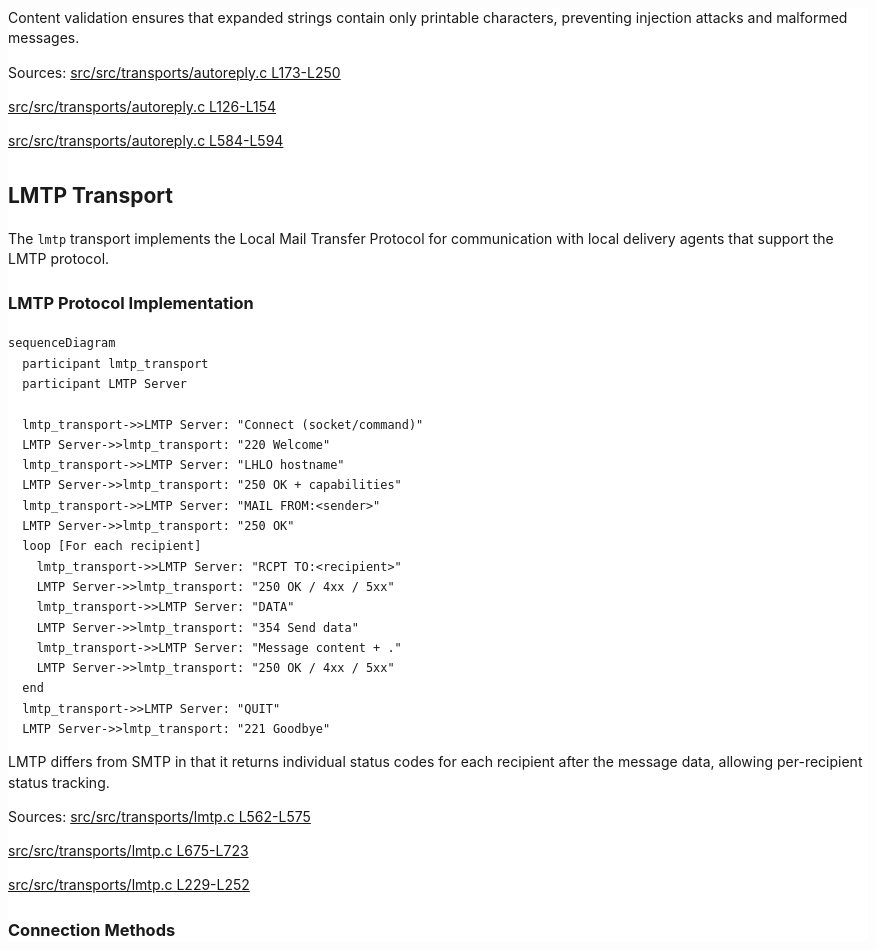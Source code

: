 Content validation ensures that expanded strings contain only printable characters, preventing injection attacks and malformed messages.

Sources: [src/src/transports/autoreply.c L173-L250](https://github.com/Exim/exim/blob/29568b25/src/src/transports/autoreply.c#L173-L250)

 [src/src/transports/autoreply.c L126-L154](https://github.com/Exim/exim/blob/29568b25/src/src/transports/autoreply.c#L126-L154)

 [src/src/transports/autoreply.c L584-L594](https://github.com/Exim/exim/blob/29568b25/src/src/transports/autoreply.c#L584-L594)

## LMTP Transport

The `lmtp` transport implements the Local Mail Transfer Protocol for communication with local delivery agents that support the LMTP protocol.

### LMTP Protocol Implementation

```mermaid
sequenceDiagram
  participant lmtp_transport
  participant LMTP Server

  lmtp_transport->>LMTP Server: "Connect (socket/command)"
  LMTP Server->>lmtp_transport: "220 Welcome"
  lmtp_transport->>LMTP Server: "LHLO hostname"
  LMTP Server->>lmtp_transport: "250 OK + capabilities"
  lmtp_transport->>LMTP Server: "MAIL FROM:<sender>"
  LMTP Server->>lmtp_transport: "250 OK"
  loop [For each recipient]
    lmtp_transport->>LMTP Server: "RCPT TO:<recipient>"
    LMTP Server->>lmtp_transport: "250 OK / 4xx / 5xx"
    lmtp_transport->>LMTP Server: "DATA"
    LMTP Server->>lmtp_transport: "354 Send data"
    lmtp_transport->>LMTP Server: "Message content + ."
    LMTP Server->>lmtp_transport: "250 OK / 4xx / 5xx"
  end
  lmtp_transport->>LMTP Server: "QUIT"
  LMTP Server->>lmtp_transport: "221 Goodbye"
```

LMTP differs from SMTP in that it returns individual status codes for each recipient after the message data, allowing per-recipient status tracking.

Sources: [src/src/transports/lmtp.c L562-L575](https://github.com/Exim/exim/blob/29568b25/src/src/transports/lmtp.c#L562-L575)

 [src/src/transports/lmtp.c L675-L723](https://github.com/Exim/exim/blob/29568b25/src/src/transports/lmtp.c#L675-L723)

 [src/src/transports/lmtp.c L229-L252](https://github.com/Exim/exim/blob/29568b25/src/src/transports/lmtp.c#L229-L252)

### Connection Methods
